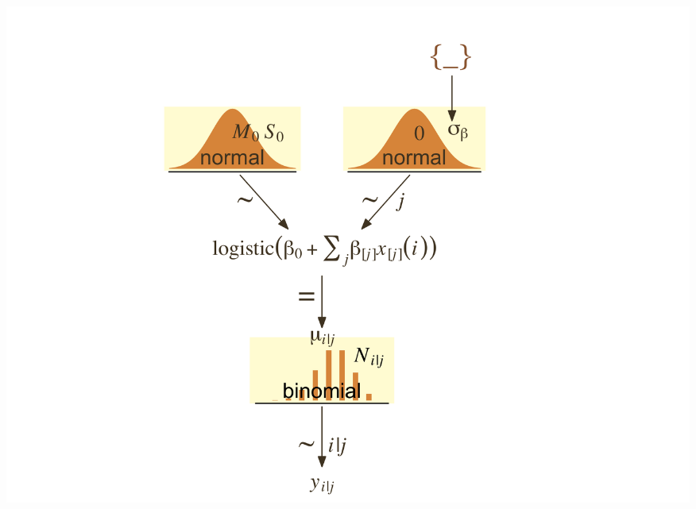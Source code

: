 <img src="21_files/figure-html/unnamed-chunk-62-1.png" width="480" style="display: block; margin: auto;" />
